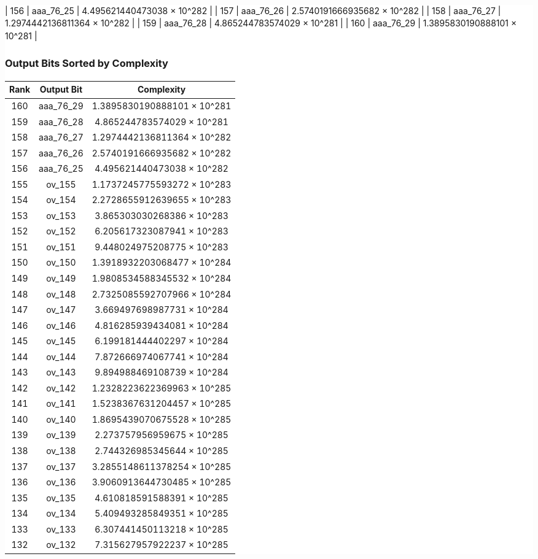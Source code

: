 | 156 | aaa_76_25 | 4.495621440473038 × 10^282 |
| 157 | aaa_76_26 | 2.5740191666935682 × 10^282 |
| 158 | aaa_76_27 | 1.2974442136811364 × 10^282 |
| 159 | aaa_76_28 | 4.865244783574029 × 10^281 |
| 160 | aaa_76_29 | 1.3895830190888101 × 10^281 |

### Output Bits Sorted by Complexity

| Rank | Output Bit | Complexity |
|:----:|:----------:|:----------:|
| 160 | aaa_76_29 | 1.3895830190888101 × 10^281 |
| 159 | aaa_76_28 | 4.865244783574029 × 10^281 |
| 158 | aaa_76_27 | 1.2974442136811364 × 10^282 |
| 157 | aaa_76_26 | 2.5740191666935682 × 10^282 |
| 156 | aaa_76_25 | 4.495621440473038 × 10^282 |
| 155 | ov_155 | 1.1737245775593272 × 10^283 |
| 154 | ov_154 | 2.2728655912639655 × 10^283 |
| 153 | ov_153 | 3.865303030268386 × 10^283 |
| 152 | ov_152 | 6.205617323087941 × 10^283 |
| 151 | ov_151 | 9.448024975208775 × 10^283 |
| 150 | ov_150 | 1.3918932203068477 × 10^284 |
| 149 | ov_149 | 1.9808534588345532 × 10^284 |
| 148 | ov_148 | 2.7325085592707966 × 10^284 |
| 147 | ov_147 | 3.669497698987731 × 10^284 |
| 146 | ov_146 | 4.816285939434081 × 10^284 |
| 145 | ov_145 | 6.199181444402297 × 10^284 |
| 144 | ov_144 | 7.872666974067741 × 10^284 |
| 143 | ov_143 | 9.894988469108739 × 10^284 |
| 142 | ov_142 | 1.2328223622369963 × 10^285 |
| 141 | ov_141 | 1.5238367631204457 × 10^285 |
| 140 | ov_140 | 1.8695439070675528 × 10^285 |
| 139 | ov_139 | 2.273757956959675 × 10^285 |
| 138 | ov_138 | 2.744326985345644 × 10^285 |
| 137 | ov_137 | 3.2855148611378254 × 10^285 |
| 136 | ov_136 | 3.9060913644730485 × 10^285 |
| 135 | ov_135 | 4.610818591588391 × 10^285 |
| 134 | ov_134 | 5.409493285849351 × 10^285 |
| 133 | ov_133 | 6.307441450113218 × 10^285 |
| 132 | ov_132 | 7.315627957922237 × 10^285 |